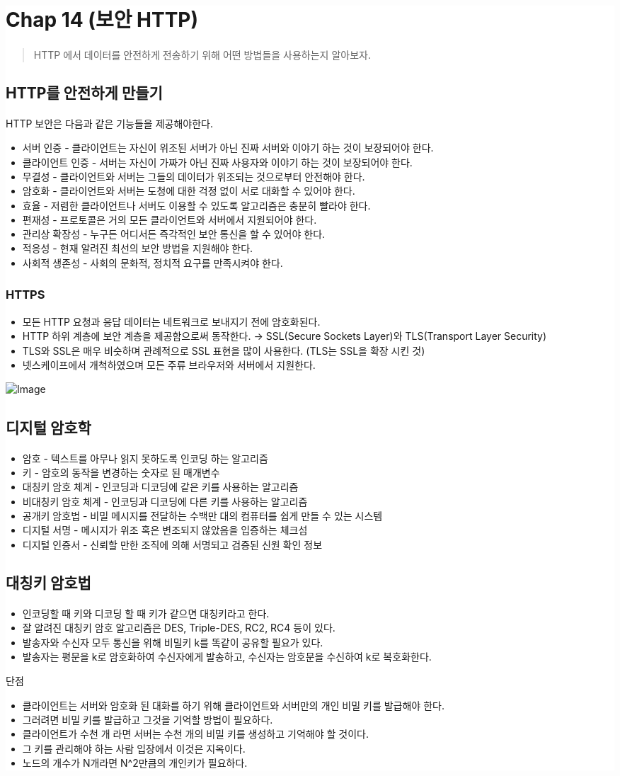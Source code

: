 # Chap 14 (보안 HTTP)

> HTTP 에서 데이터를 안전하게 전송하기 위해 어떤 방법들을 사용하는지 알아보자.

## HTTP를 안전하게 만들기

HTTP 보안은 다음과 같은 기능들을 제공해야한다.

- 서버 인증 - 클라이언트는 자신이 위조된 서버가 아닌 진짜 서버와 이야기 하는 것이 보장되어야 한다.
- 클라이언트 인증 - 서버는 자신이 가짜가 아닌 진짜 사용자와 이야기 하는 것이 보장되어야 한다.
- 무결성 - 클라이언트와 서버는 그들의 데이터가 위조되는 것으로부터 안전해야 한다.
- 암호화 - 클라이언트와 서버는 도청에 대한 걱정 없이 서로 대화할 수 있어야 한다.
- 효율 - 저렴한 클라이언트나 서버도 이용할 수 있도록 알고리즘은 충분히 빨라야 한다.
- 편재성 - 프로토콜은 거의 모든 클라이언트와 서버에서 지원되어야 한다.
- 관리상 확장성 - 누구든 어디서든 즉각적인 보안 통신을 할 수 있어야 한다.
- 적응성 - 현재 알려진 최선의 보안 방법을 지원해야 한다.
- 사회적 생존성 - 사회의 문화적, 정치적 요구를 만족시켜야 한다.

### HTTPS

- 모든 HTTP 요청과 응답 데이터는 네트워크로 보내지기 전에 암호화된다.
- HTTP 하위 계층에 보안 계층을 제공함으로써 동작한다. → SSL(Secure Sockets Layer)와 TLS(Transport Layer Security)
- TLS와 SSL은 매우 비슷하며 관례적으로 SSL 표현을 많이 사용한다. (TLS는 SSL을 확장 시킨 것)
- 넷스케이프에서 개척하였으며 모든 주류 브라우저와 서버에서 지원한다.

![Image](https://res.craft.do/user/full/8884c80f-6eec-6a29-2a03-049def967beb/doc/2B90ADA3-92F6-4C08-9CA9-E85A6EC31E36/2E72CC2F-5E31-495E-A0E4-93BE2A6B3D63_2/oqnJZxl5oMWCiSNQtBBYmTgaGnx3t3fIPdq9CxNjEJ8z/Image)

## 디지털 암호학

- 암호 - 텍스트를 아무나 읽지 못하도록 인코딩 하는 알고리즘
- 키 - 암호의 동작을 변경하는 숫자로 된 매개변수
- 대칭키 암호 체계 - 인코딩과 디코딩에 같은 키를 사용하는 알고리즘
- 비대칭키 암호 체계 - 인코딩과 디코딩에 다른 키를 사용하는 알고리즘
- 공개키 암호법 - 비밀 메시지를 전달하는 수백만 대의 컴퓨터를 쉽게 만들 수 있는 시스템
- 디지털 서명 - 메시지가 위조 혹은 변조되지 않았음을 입증하는 체크섬
- 디지털 인증서 - 신뢰할 만한 조직에 의해 서명되고 검증된 신원 확인 정보

## 대칭키 암호법

- 인코딩할 때 키와 디코딩 할 때 키가 같으면 대칭키라고 한다.
- 잘 알려진 대칭키 암호 알고리즘은 DES, Triple-DES, RC2, RC4 등이 있다.
- 발송자와 수신자 모두 통신을 위해 비밀키 k를 똑같이 공유할 필요가 있다.
- 발송자는 평문을 k로 암호화하여 수신자에게 발송하고, 수신자는 암호문을 수신하여 k로 복호화한다.

단점

- 클라이언트는 서버와 암호화 된 대화를 하기 위해 클라이언트와 서버만의 개인 비밀 키를 발급해야 한다.
- 그러려면 비밀 키를 발급하고 그것을 기억할 방법이 필요하다.
- 클라이언트가 수천 개 라면 서버는 수천 개의 비밀 키를 생성하고 기억해야 할 것이다.
- 그 키를 관리해야 하는 사람 입장에서 이것은 지옥이다.
- 노드의 개수가 N개라면 N^2만큼의 개인키가 필요하다.
